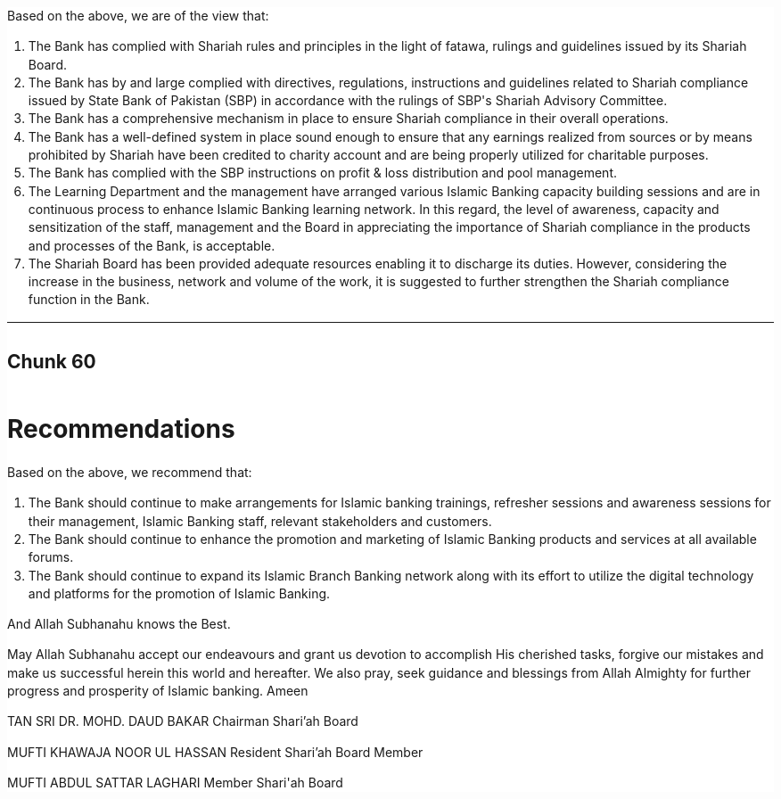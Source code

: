 Based on the above, we are of the view that:

1. The Bank has complied with Shariah rules and principles in the light of fatawa, rulings and guidelines issued by its Shariah Board.
2. The Bank has by and large complied with directives, regulations, instructions and guidelines related to Shariah compliance issued by State Bank of Pakistan (SBP) in accordance with the rulings of SBP's Shariah Advisory Committee.
3. The Bank has a comprehensive mechanism in place to ensure Shariah compliance in their overall operations.
4. The Bank has a well-defined system in place sound enough to ensure that any earnings realized from sources or by means prohibited by Shariah have been credited to charity account and are being properly utilized for charitable purposes.
5. The Bank has complied with the SBP instructions on profit & loss distribution and pool management.
6. The Learning Department and the management have arranged various Islamic Banking capacity building sessions and are in continuous process to enhance Islamic Banking learning network. In this regard, the level of awareness, capacity and sensitization of the staff, management and the Board in appreciating the importance of Shariah compliance in the products and processes of the Bank, is acceptable.
7. The Shariah Board has been provided adequate resources enabling it to discharge its duties. However, considering the increase in the business, network and volume of the work, it is suggested to further strengthen the Shariah compliance function in the Bank.

---

## Chunk 60

# Recommendations

Based on the above, we recommend that:

1. The Bank should continue to make arrangements for Islamic banking trainings, refresher sessions and awareness sessions for their management, Islamic Banking staff, relevant stakeholders and customers.
2. The Bank should continue to enhance the promotion and marketing of Islamic Banking products and services at all available forums.
3. The Bank should continue to expand its Islamic Branch Banking network along with its effort to utilize the digital technology and platforms for the promotion of Islamic Banking.

And Allah Subhanahu knows the Best.

May Allah Subhanahu accept our endeavours and grant us devotion to accomplish His cherished tasks, forgive our mistakes and make us successful herein this world and hereafter. We also pray, seek guidance and blessings from Allah Almighty for further progress and prosperity of Islamic banking. Ameen

TAN SRI DR. MOHD. DAUD BAKAR
Chairman Shari’ah Board

MUFTI KHAWAJA NOOR UL HASSAN
Resident Shari’ah Board Member

MUFTI ABDUL SATTAR LAGHARI
Member Shari'ah Board
